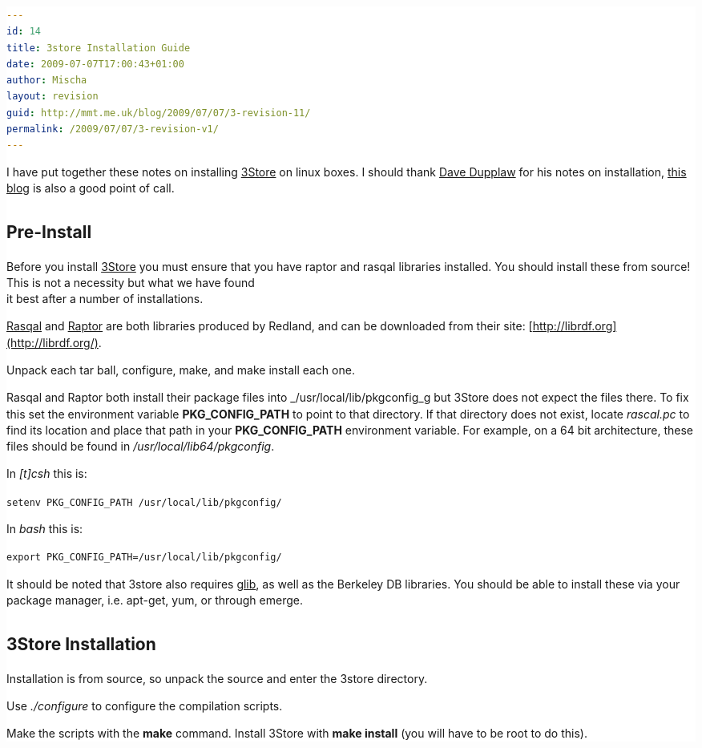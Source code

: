 ```yaml
---
id: 14
title: 3store Installation Guide
date: 2009-07-07T17:00:43+01:00
author: Mischa
layout: revision
guid: http://mmt.me.uk/blog/2009/07/07/3-revision-11/
permalink: /2009/07/07/3-revision-v1/
---
```

I have put together these notes on installing [3Store](http://sourceforge.net/projects/threestore/) on linux boxes. I should thank [Dave Dupplaw](http://users.ecs.soton.ac.uk/dpd/) for his notes on installation, [this blog](http://semant.blogspot.com/2006/06/3store3.html) is also a good point of call.

## Pre-Install

Before you install [3Store](http://sourceforge.net/projects/threestore/) you must ensure that you have raptor and rasqal libraries installed. You should install these from source! This is not a necessity but what we have found  
it best after a number of installations.

[Rasqal](http://librdf.org/rasqal/) and [Raptor](http://librdf.org/raptor/) are both libraries produced by Redland, and can be downloaded from their site: [http://librdf.org](http://librdf.org/).

Unpack each tar ball, configure, make, and make install each one.

Rasqal and Raptor both install their package files into _/usr/local/lib/pkgconfig_g but 3Store does not expect the files there. To fix this set the environment variable **PKG\_CONFIG\_PATH** to point to that directory. If that directory does not exist, locate _rascal.pc_ to find its location and place that path in your **PKG\_CONFIG\_PATH** environment variable. For example, on a 64 bit architecture, these files should be found in _/usr/local/lib64/pkgconfig_.

In _[t]csh_ this is:

`setenv PKG_CONFIG_PATH /usr/local/lib/pkgconfig/`

In _bash_ this is:

`export PKG_CONFIG_PATH=/usr/local/lib/pkgconfig/`

It should be noted that 3store also requires [glib](http://sourceforge.net/projects/unicode-glib), as well as the Berkeley DB libraries. You should be able to install these via your package manager, i.e. apt-get, yum, or through emerge.

## 3Store Installation

Installation is from source, so unpack the source and enter the 3store directory.

Use _./configure_ to configure the compilation scripts.

Make the scripts with the **make** command. Install 3Store with **make install** (you will have to be root to do this).
